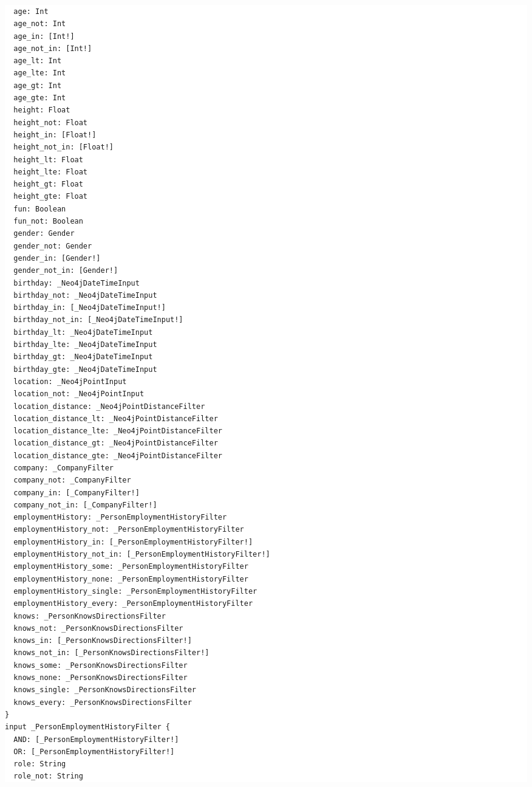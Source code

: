 ```schema
  age: Int
  age_not: Int
  age_in: [Int!]
  age_not_in: [Int!]
  age_lt: Int
  age_lte: Int
  age_gt: Int
  age_gte: Int
  height: Float
  height_not: Float
  height_in: [Float!]
  height_not_in: [Float!]
  height_lt: Float
  height_lte: Float
  height_gt: Float
  height_gte: Float
  fun: Boolean
  fun_not: Boolean
  gender: Gender
  gender_not: Gender
  gender_in: [Gender!]
  gender_not_in: [Gender!]
  birthday: _Neo4jDateTimeInput
  birthday_not: _Neo4jDateTimeInput
  birthday_in: [_Neo4jDateTimeInput!]
  birthday_not_in: [_Neo4jDateTimeInput!]
  birthday_lt: _Neo4jDateTimeInput
  birthday_lte: _Neo4jDateTimeInput
  birthday_gt: _Neo4jDateTimeInput
  birthday_gte: _Neo4jDateTimeInput
  location: _Neo4jPointInput
  location_not: _Neo4jPointInput
  location_distance: _Neo4jPointDistanceFilter
  location_distance_lt: _Neo4jPointDistanceFilter
  location_distance_lte: _Neo4jPointDistanceFilter
  location_distance_gt: _Neo4jPointDistanceFilter
  location_distance_gte: _Neo4jPointDistanceFilter
  company: _CompanyFilter
  company_not: _CompanyFilter
  company_in: [_CompanyFilter!]
  company_not_in: [_CompanyFilter!]
  employmentHistory: _PersonEmploymentHistoryFilter
  employmentHistory_not: _PersonEmploymentHistoryFilter
  employmentHistory_in: [_PersonEmploymentHistoryFilter!]
  employmentHistory_not_in: [_PersonEmploymentHistoryFilter!]
  employmentHistory_some: _PersonEmploymentHistoryFilter
  employmentHistory_none: _PersonEmploymentHistoryFilter
  employmentHistory_single: _PersonEmploymentHistoryFilter
  employmentHistory_every: _PersonEmploymentHistoryFilter
  knows: _PersonKnowsDirectionsFilter
  knows_not: _PersonKnowsDirectionsFilter
  knows_in: [_PersonKnowsDirectionsFilter!]
  knows_not_in: [_PersonKnowsDirectionsFilter!]
  knows_some: _PersonKnowsDirectionsFilter
  knows_none: _PersonKnowsDirectionsFilter
  knows_single: _PersonKnowsDirectionsFilter
  knows_every: _PersonKnowsDirectionsFilter
}
input _PersonEmploymentHistoryFilter {
  AND: [_PersonEmploymentHistoryFilter!]
  OR: [_PersonEmploymentHistoryFilter!]
  role: String
  role_not: String
```